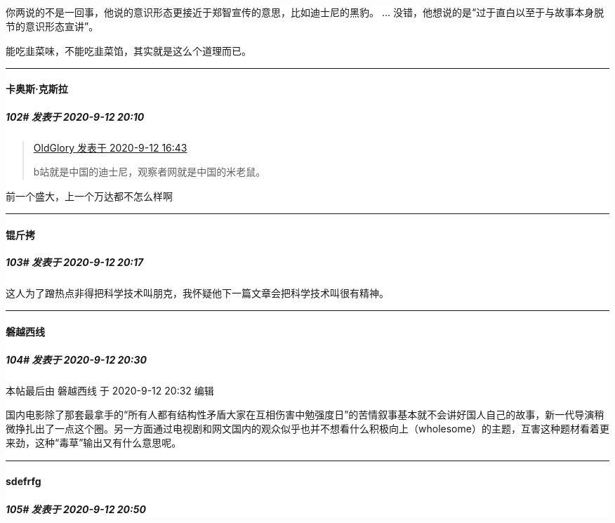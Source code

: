 你两说的不是一回事，他说的意识形态更接近于郑智宣传的意思，比如迪士尼的黑豹。 ...</blockquote>
没错，他想说的是“过于直白以至于与故事本身脱节的意识形态宣讲”。


能吃韭菜味，不能吃韭菜馅，其实就是这么个道理而已。







*****

####  卡奥斯·克斯拉  
##### 102#       发表于 2020-9-12 20:10



<blockquote><a href="httphttps://bbs.saraba1st.com/2b/forum.php?mod=redirect&amp;goto=findpost&amp;pid=48714899&amp;ptid=1959498" target="_blank">OldGlory 发表于 2020-9-12 16:43</a>

b站就是中国的迪士尼，观察者网就是中国的米老鼠。</blockquote>
前一个盛大，上一个万达都不怎么样啊







*****

####  锟斤拷  
##### 103#       发表于 2020-9-12 20:17




这人为了蹭热点非得把科学技术叫朋克，我怀疑他下一篇文章会把科学技术叫很有精神。







*****

####  磐越西线  
##### 104#       发表于 2020-9-12 20:30



 本帖最后由 磐越西线 于 2020-9-12 20:32 编辑 

国内电影除了那套最拿手的“所有人都有结构性矛盾大家在互相伤害中勉强度日”的苦情叙事基本就不会讲好国人自己的故事，新一代导演稍微挣扎出了一点这个圈。另一方面通过电视剧和网文国内的观众似乎也并不想看什么积极向上（wholesome）的主题，互害这种题材看着更来劲，这种“毒草”输出又有什么意思呢。







*****

####  sdefrfg  
##### 105#       发表于 2020-9-12 20:50
